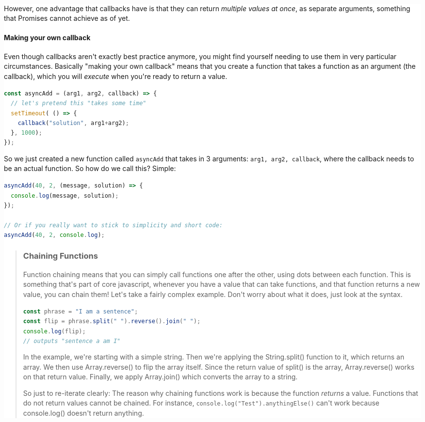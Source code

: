 However, one advantage that callbacks have is that they can return _multiple values at once_, as separate arguments, something that Promises cannot achieve as of yet.

#### Making your own callback

Even though callbacks aren't exactly best practice anymore, you might find yourself needing to use them in very particular circumstances. Basically "making your own callback" means that you create a function that takes a function as an argument \(the callback\), which you will _execute_ when you're ready to return a value. 

```javascript
const asyncAdd = (arg1, arg2, callback) => {
  // let's pretend this "takes some time"
  setTimeout( () => {
    callback("solution", arg1+arg2);
  }, 1000);
});
```

So we just created a new function called `asyncAdd` that takes in 3 arguments: `arg1, arg2, callback`, where the callback needs to be an actual function. So how do we call this? Simple: 

```javascript
asyncAdd(40, 2, (message, solution) => {
  console.log(message, solution);
});

// Or if you really want to stick to simplicity and short code: 
asyncAdd(40, 2, console.log);
```

> ### Chaining Functions
>
> Function chaining means that you can simply call functions one after the other, using dots between each function. This is something that's part of core javascript, whenever you have a value that can take functions, and that function returns a new value, you can chain them! Let's take a fairly complex example. Don't worry about what it does, just look at the syntax.
>
> ```javascript
> const phrase = "I am a sentence";
> const flip = phrase.split(" ").reverse().join(" ");
> console.log(flip);
> // outputs "sentence a am I"
> ```
>
> In the example, we're starting with a simple string. Then we're applying the String.split\(\) function to it, which returns an array. We then use Array.reverse\(\) to flip the array itself. Since the return value of split\(\) is the array, Array.reverse\(\) works on that return value. Finally, we apply Array.join\(\) which converts the array to a string.
>
> So just to re-iterate clearly: The reason why chaining functions work is because the function _returns_ a value. Functions that do not return values cannot be chained. For instance, `console.log("Test").anythingElse()` can't work because console.log\(\) doesn't return anything.

